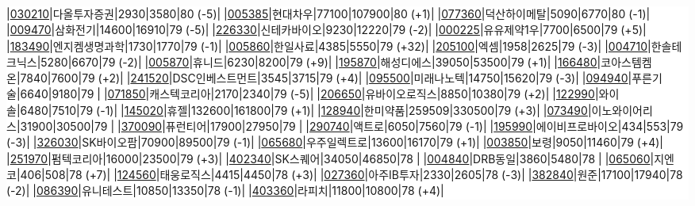 |[030210](https://finance.daum.net/quotes/A030210)|다올투자증권|2930|3580|80 (-5)|
|[005385](https://finance.daum.net/quotes/A005385)|현대차우|77100|107900|80 (+1)|
|[077360](https://finance.daum.net/quotes/A077360)|덕산하이메탈|5090|6770|80 (-1)|
|[009470](https://finance.daum.net/quotes/A009470)|삼화전기|14600|16910|79 (-5)|
|[226330](https://finance.daum.net/quotes/A226330)|신테카바이오|9230|12220|79 (-2)|
|[000225](https://finance.daum.net/quotes/A000225)|유유제약1우|7700|6500|79 (+5)|
|[183490](https://finance.daum.net/quotes/A183490)|엔지켐생명과학|1730|1770|79 (-1)|
|[005860](https://finance.daum.net/quotes/A005860)|한일사료|4385|5550|79 (+32)|
|[205100](https://finance.daum.net/quotes/A205100)|엑셈|1958|2625|79 (-3)|
|[004710](https://finance.daum.net/quotes/A004710)|한솔테크닉스|5280|6670|79 (-2)|
|[005870](https://finance.daum.net/quotes/A005870)|휴니드|6230|8200|79 (+9)|
|[195870](https://finance.daum.net/quotes/A195870)|해성디에스|39050|53500|79 (+1)|
|[166480](https://finance.daum.net/quotes/A166480)|코아스템켐온|7840|7600|79 (+2)|
|[241520](https://finance.daum.net/quotes/A241520)|DSC인베스트먼트|3545|3715|79 (+4)|
|[095500](https://finance.daum.net/quotes/A095500)|미래나노텍|14750|15620|79 (-3)|
|[094940](https://finance.daum.net/quotes/A094940)|푸른기술|6640|9180|79 |
|[071850](https://finance.daum.net/quotes/A071850)|캐스텍코리아|2170|2340|79 (-5)|
|[206650](https://finance.daum.net/quotes/A206650)|유바이오로직스|8850|10380|79 (+2)|
|[122990](https://finance.daum.net/quotes/A122990)|와이솔|6480|7510|79 (-1)|
|[145020](https://finance.daum.net/quotes/A145020)|휴젤|132600|161800|79 (+1)|
|[128940](https://finance.daum.net/quotes/A128940)|한미약품|259509|330500|79 (+3)|
|[073490](https://finance.daum.net/quotes/A073490)|이노와이어리스|31900|30500|79 |
|[370090](https://finance.daum.net/quotes/A370090)|퓨런티어|17900|27950|79 |
|[290740](https://finance.daum.net/quotes/A290740)|액트로|6050|7560|79 (-1)|
|[195990](https://finance.daum.net/quotes/A195990)|에이비프로바이오|434|553|79 (-3)|
|[326030](https://finance.daum.net/quotes/A326030)|SK바이오팜|70900|89500|79 (-1)|
|[065680](https://finance.daum.net/quotes/A065680)|우주일렉트로|13600|16170|79 (+1)|
|[003850](https://finance.daum.net/quotes/A003850)|보령|9050|11460|79 (+4)|
|[251970](https://finance.daum.net/quotes/A251970)|펌텍코리아|16000|23500|79 (+3)|
|[402340](https://finance.daum.net/quotes/A402340)|SK스퀘어|34050|46850|78 |
|[004840](https://finance.daum.net/quotes/A004840)|DRB동일|3860|5480|78 |
|[065060](https://finance.daum.net/quotes/A065060)|지엔코|406|508|78 (+7)|
|[124560](https://finance.daum.net/quotes/A124560)|태웅로직스|4415|4450|78 (+3)|
|[027360](https://finance.daum.net/quotes/A027360)|아주IB투자|2330|2605|78 (-3)|
|[382840](https://finance.daum.net/quotes/A382840)|원준|17100|17940|78 (-2)|
|[086390](https://finance.daum.net/quotes/A086390)|유니테스트|10850|13350|78 (-1)|
|[403360](https://finance.daum.net/quotes/A403360)|라피치|11800|10800|78 (+4)|